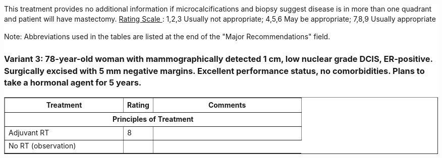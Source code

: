    <td valign="top">
    This treatment provides no additional information if microcalcifications and biopsy suggest disease is in more than one quadrant and patient will have mastectomy.
   </td>
  </tr>
 </tbody>
 <tfoot>
  <tr>
   <th colspan="3" valign="top">
    <span style="text-decoration: underline;">
     Rating Scale
    </span>
    : 1,2,3 Usually not appropriate; 4,5,6 May be appropriate; 7,8,9 Usually appropriate
   </th>
  </tr>
 </tfoot>
</table>


Note: Abbreviations used in the tables are listed at the end of the "Major Recommendations" field. 


###  Variant 3: 78-year-old woman with mammographically detected 1 cm, low nuclear grade DCIS, ER-positive. Surgically excised with 5 mm negative margins. Excellent performance status, no comorbidities. Plans to take a hormonal agent for 5 years. 
<table border="1" cellpadding="5" cellspacing="1" summary="Table: Variant 3: 78-year-old woman with mammographically detected 1 cm, low nuclear grade DCIS, ER-positive. Surgically excised with 5-mm negative margins. Excellent performance status, no comorbidities. Plans to take tamoxifen for 5 years.">
 <thead>
  <tr>
   <th class="Center" scope="col" valign="top" width="40%">
    Treatment
   </th>
   <th class="Center" scope="col" valign="top" width="10%">
    Rating
   </th>
   <th class="Center" scope="col" valign="top" width="50%">
    Comments
   </th>
  </tr>
 </thead>
 <tbody>
  <tr>
   <th colspan="3" valign="top">
    Principles of Treatment
   </th>
  </tr>
  <tr>
   <td valign="top">
    Adjuvant RT
   </td>
   <td class="Center" valign="middle">
    8
   </td>
   <td valign="top">
   </td>
  </tr>
  <tr>
   <td valign="top">
    No RT (observation)
   </td>
   <td class="Center" valign="middle">